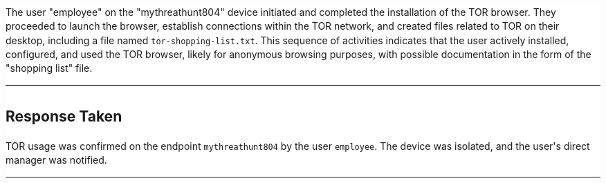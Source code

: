 The user "employee" on the "mythreathunt804" device initiated and completed the installation of the TOR browser. They proceeded to launch the browser, establish connections within the TOR network, and created files related to TOR on their desktop, including a file named `tor-shopping-list.txt`. This sequence of activities indicates that the user actively installed, configured, and used the TOR browser, likely for anonymous browsing purposes, with possible documentation in the form of the "shopping list" file.

---

## Response Taken

TOR usage was confirmed on the endpoint `mythreathunt804` by the user `employee`. The device was isolated, and the user's direct manager was notified.

---
